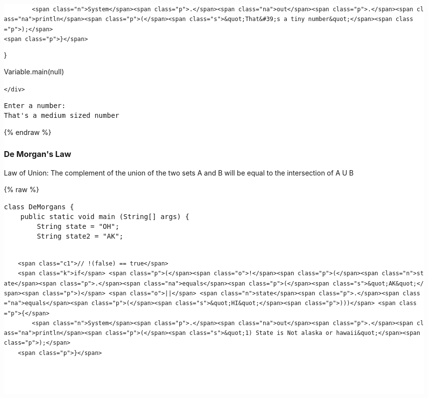             <span class="n">System</span><span class="p">.</span><span class="na">out</span><span class="p">.</span><span class="na">println</span><span class="p">(</span><span class="s">&quot;That&#39;s a tiny number&quot;</span><span class="p">);</span>
    <span class="p">}</span>
<span class="p">}</span>

<span class="n">Variable</span><span class="p">.</span><span class="na">main</span><span class="p">(</span><span class="kc">null</span><span class="p">)</span>
</pre></div>

    </div>
</div>
</div>

<div class="output_wrapper">
<div class="output">

<div class="output_area">

<div class="output_subarea output_stream output_stdout output_text">
<pre>Enter a number: 
That&#39;s a medium sized number
</pre>
</div>
</div>

</div>
</div>

</div>
    {% endraw %}

<div class="cell border-box-sizing text_cell rendered"><div class="inner_cell">
<div class="text_cell_render border-box-sizing rendered_html">
<h3 id="De-Morgan's-Law">De Morgan's Law<a class="anchor-link" href="#De-Morgan's-Law"> </a></h3><p>Law of Union: The complement of the union of the two sets A and B will be equal to the intersection of A U B</p>

</div>
</div>
</div>
    {% raw %}
    
<div class="cell border-box-sizing code_cell rendered">
<div class="input">

<div class="inner_cell">
    <div class="input_area">
<div class=" highlight hl-java"><pre><span></span><span class="kd">class</span> <span class="nc">DeMorgans</span> <span class="p">{</span>
    <span class="kd">public</span> <span class="kd">static</span> <span class="kt">void</span> <span class="nf">main</span> <span class="p">(</span><span class="n">String</span><span class="o">[]</span> <span class="n">args</span><span class="p">)</span> <span class="p">{</span>
        <span class="n">String</span> <span class="n">state</span> <span class="o">=</span> <span class="s">&quot;OH&quot;</span><span class="p">;</span>
        <span class="n">String</span> <span class="n">state2</span> <span class="o">=</span> <span class="s">&quot;AK&quot;</span><span class="p">;</span>

        <span class="c1">// !(false) == true</span>
        <span class="k">if</span> <span class="p">(</span><span class="o">!</span><span class="p">(</span><span class="n">state</span><span class="p">.</span><span class="na">equals</span><span class="p">(</span><span class="s">&quot;AK&quot;</span><span class="p">)</span> <span class="o">||</span> <span class="n">state</span><span class="p">.</span><span class="na">equals</span><span class="p">(</span><span class="s">&quot;HI&quot;</span><span class="p">)))</span> <span class="p">{</span>
            <span class="n">System</span><span class="p">.</span><span class="na">out</span><span class="p">.</span><span class="na">println</span><span class="p">(</span><span class="s">&quot;1) State is Not alaska or hawaii&quot;</span><span class="p">);</span>
        <span class="p">}</span>
